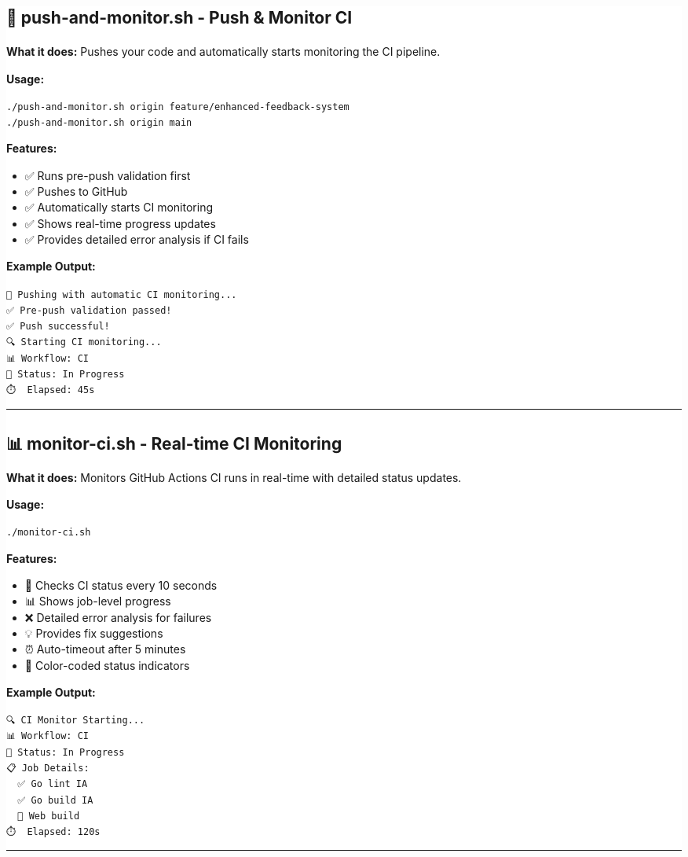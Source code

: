 
## 🚀 **push-and-monitor.sh** - Push & Monitor CI

**What it does:** Pushes your code and automatically starts monitoring the CI pipeline.

**Usage:**
```bash
./push-and-monitor.sh origin feature/enhanced-feedback-system
./push-and-monitor.sh origin main
```

**Features:**
- ✅ Runs pre-push validation first
- ✅ Pushes to GitHub
- ✅ Automatically starts CI monitoring
- ✅ Shows real-time progress updates
- ✅ Provides detailed error analysis if CI fails

**Example Output:**
```
🚀 Pushing with automatic CI monitoring...
✅ Pre-push validation passed!
✅ Push successful!
🔍 Starting CI monitoring...
📊 Workflow: CI
🔄 Status: In Progress
⏱️  Elapsed: 45s
```

---

## 📊 **monitor-ci.sh** - Real-time CI Monitoring

**What it does:** Monitors GitHub Actions CI runs in real-time with detailed status updates.

**Usage:**
```bash
./monitor-ci.sh
```

**Features:**
- 🔄 Checks CI status every 10 seconds
- 📊 Shows job-level progress
- ❌ Detailed error analysis for failures
- 💡 Provides fix suggestions
- ⏰ Auto-timeout after 5 minutes
- 🎨 Color-coded status indicators

**Example Output:**
```
🔍 CI Monitor Starting...
📊 Workflow: CI
🔄 Status: In Progress
📋 Job Details:
  ✅ Go lint IA
  ✅ Go build IA
  🔄 Web build
⏱️  Elapsed: 120s
```

---